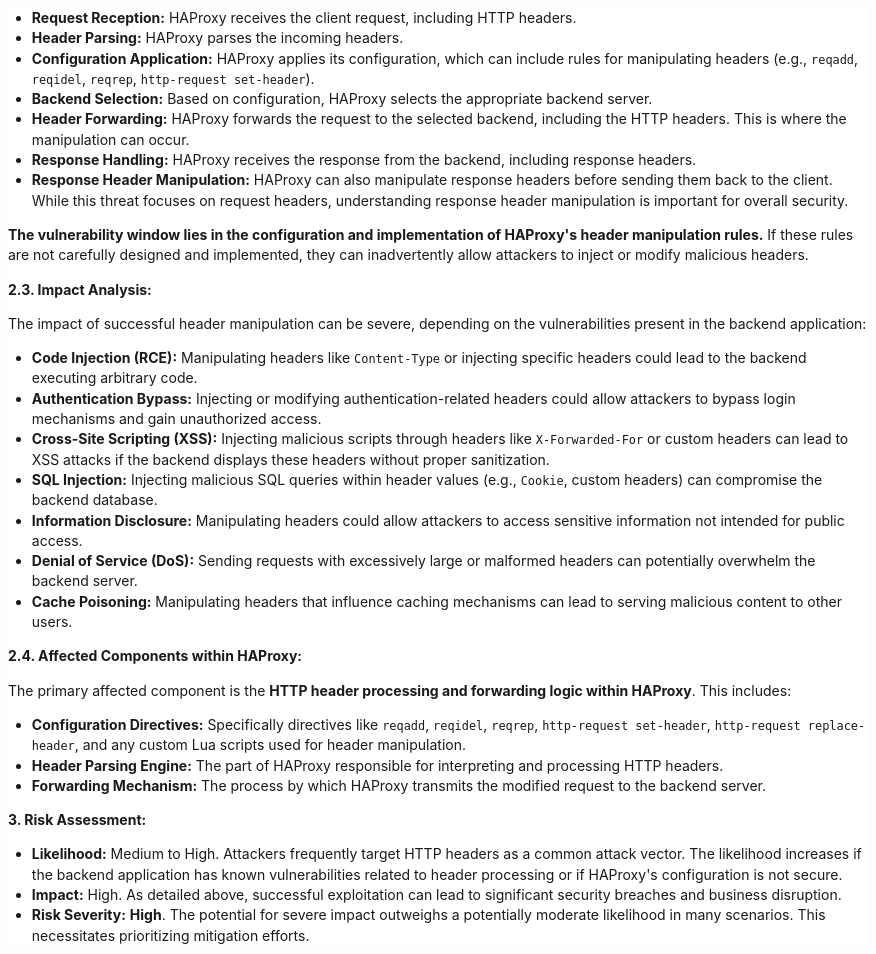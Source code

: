 * **Request Reception:** HAProxy receives the client request, including HTTP headers.
* **Header Parsing:** HAProxy parses the incoming headers.
* **Configuration Application:** HAProxy applies its configuration, which can include rules for manipulating headers (e.g., `reqadd`, `reqidel`, `reqrep`, `http-request set-header`).
* **Backend Selection:** Based on configuration, HAProxy selects the appropriate backend server.
* **Header Forwarding:** HAProxy forwards the request to the selected backend, including the HTTP headers. This is where the manipulation can occur.
* **Response Handling:** HAProxy receives the response from the backend, including response headers.
* **Response Header Manipulation:** HAProxy can also manipulate response headers before sending them back to the client. While this threat focuses on request headers, understanding response header manipulation is important for overall security.

**The vulnerability window lies in the configuration and implementation of HAProxy's header manipulation rules.** If these rules are not carefully designed and implemented, they can inadvertently allow attackers to inject or modify malicious headers.

**2.3. Impact Analysis:**

The impact of successful header manipulation can be severe, depending on the vulnerabilities present in the backend application:

* **Code Injection (RCE):** Manipulating headers like `Content-Type` or injecting specific headers could lead to the backend executing arbitrary code.
* **Authentication Bypass:** Injecting or modifying authentication-related headers could allow attackers to bypass login mechanisms and gain unauthorized access.
* **Cross-Site Scripting (XSS):** Injecting malicious scripts through headers like `X-Forwarded-For` or custom headers can lead to XSS attacks if the backend displays these headers without proper sanitization.
* **SQL Injection:** Injecting malicious SQL queries within header values (e.g., `Cookie`, custom headers) can compromise the backend database.
* **Information Disclosure:** Manipulating headers could allow attackers to access sensitive information not intended for public access.
* **Denial of Service (DoS):** Sending requests with excessively large or malformed headers can potentially overwhelm the backend server.
* **Cache Poisoning:** Manipulating headers that influence caching mechanisms can lead to serving malicious content to other users.

**2.4. Affected Components within HAProxy:**

The primary affected component is the **HTTP header processing and forwarding logic within HAProxy**. This includes:

* **Configuration Directives:**  Specifically directives like `reqadd`, `reqidel`, `reqrep`, `http-request set-header`, `http-request replace-header`, and any custom Lua scripts used for header manipulation.
* **Header Parsing Engine:** The part of HAProxy responsible for interpreting and processing HTTP headers.
* **Forwarding Mechanism:** The process by which HAProxy transmits the modified request to the backend server.

**3. Risk Assessment:**

* **Likelihood:** Medium to High. Attackers frequently target HTTP headers as a common attack vector. The likelihood increases if the backend application has known vulnerabilities related to header processing or if HAProxy's configuration is not secure.
* **Impact:** High. As detailed above, successful exploitation can lead to significant security breaches and business disruption.
* **Risk Severity:** **High**. The potential for severe impact outweighs a potentially moderate likelihood in many scenarios. This necessitates prioritizing mitigation efforts.
